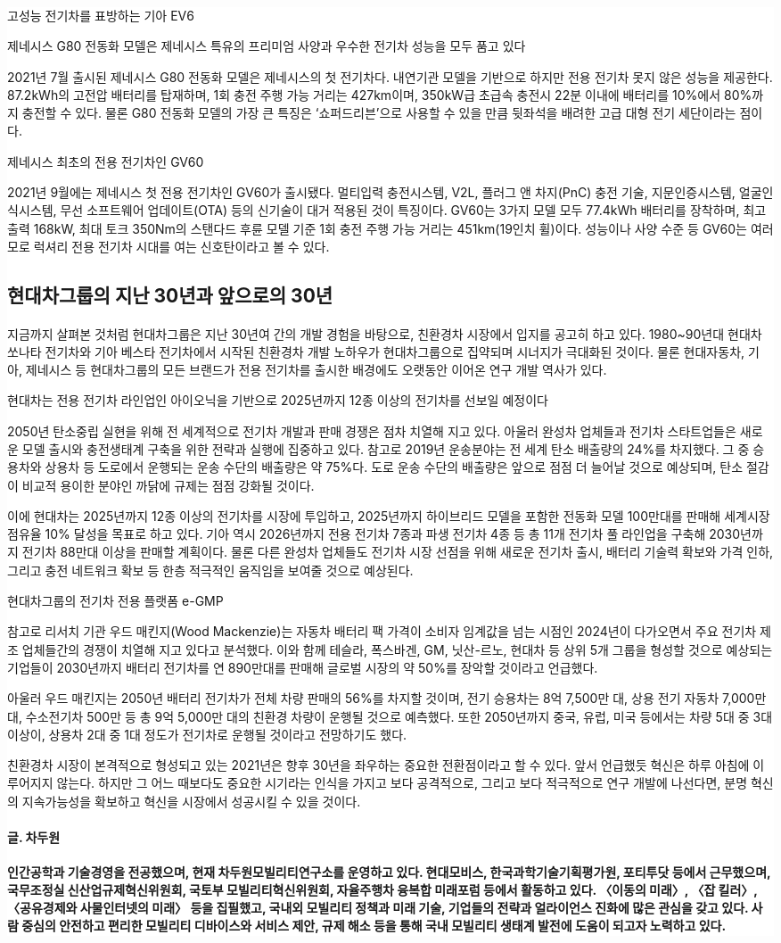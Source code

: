 고성능 전기차를 표방하는 기아 EV6

제네시스 G80 전동화 모델은 제네시스 특유의 프리미엄 사양과 우수한 전기차 성능을 모두 품고 있다



2021년 7월 출시된 제네시스 G80 전동화 모델은 제네시스의 첫 전기차다. 내연기관 모델을 기반으로 하지만 전용 전기차 못지 않은 성능을 제공한다. 87.2kWh의 고전압 배터리를 탑재하며, 1회 충전 주행 가능 거리는 427km이며, 350kW급 초급속 충전시 22분 이내에 배터리를 10%에서 80%까지 충전할 수 있다. 물론 G80 전동화 모델의 가장 큰 특징은 ‘쇼퍼드리븐’으로 사용할 수 있을 만큼 뒷좌석을 배려한 고급 대형 전기 세단이라는 점이다.

제네시스 최초의 전용 전기차인 GV60



2021년 9월에는 제네시스 첫 전용 전기차인 GV60가 출시됐다. 멀티입력 충전시스템, V2L, 플러그 앤 차지(PnC) 충전 기술, 지문인증시스템, 얼굴인식시스템, 무선 소프트웨어 업데이트(OTA) 등의 신기술이 대거 적용된 것이 특징이다. GV60는 3가지 모델 모두 77.4kWh 배터리를 장착하며, 최고출력 168kW, 최대 토크 350Nm의 스탠다드 후륜 모델 기준 1회 충전 주행 가능 거리는 451km(19인치 휠)이다. 성능이나 사양 수준 등 GV60는 여러모로 럭셔리 전용 전기차 시대를 여는 신호탄이라고 볼 수 있다.

## 현대차그룹의 지난 30년과 앞으로의 30년



지금까지 살펴본 것처럼 현대차그룹은 지난 30년여 간의 개발 경험을 바탕으로, 친환경차 시장에서 입지를 공고히 하고 있다. 1980~90년대 현대차 쏘나타 전기차와 기아 베스타 전기차에서 시작된 친환경차 개발 노하우가 현대차그룹으로 집약되며 시너지가 극대화된 것이다. 물론 현대자동차, 기아, 제네시스 등 현대차그룹의 모든 브랜드가 전용 전기차를 출시한 배경에도 오랫동안 이어온 연구 개발 역사가 있다.

현대차는 전용 전기차 라인업인 아이오닉을 기반으로 2025년까지 12종 이상의 전기차를 선보일 예정이다



2050년 탄소중립 실현을 위해 전 세계적으로 전기차 개발과 판매 경쟁은 점차 치열해 지고 있다. 아울러 완성차 업체들과 전기차 스타트업들은 새로운 모델 출시와 충전생태계 구축을 위한 전략과 실행에 집중하고 있다. 참고로 2019년 운송분야는 전 세계 탄소 배출량의 24%를 차지했다. 그 중 승용차와 상용차 등 도로에서 운행되는 운송 수단의 배출량은 약 75%다. 도로 운송 수단의 배출량은 앞으로 점점 더 늘어날 것으로 예상되며, 탄소 절감이 비교적 용이한 분야인 까닭에 규제는 점점 강화될 것이다.

이에 현대차는 2025년까지 12종 이상의 전기차를 시장에 투입하고, 2025년까지 하이브리드 모델을 포함한 전동화 모델 100만대를 판매해 세계시장 점유율 10% 달성을 목표로 하고 있다. 기아 역시 2026년까지 전용 전기차 7종과 파생 전기차 4종 등 총 11개 전기차 풀 라인업을 구축해 2030년까지 전기차 88만대 이상을 판매할 계획이다. 물론 다른 완성차 업체들도 전기차 시장 선점을 위해 새로운 전기차 출시, 배터리 기술력 확보와 가격 인하, 그리고 충전 네트워크 확보 등 한층 적극적인 움직임을 보여줄 것으로 예상된다.

현대차그룹의 전기차 전용 플랫폼 e-GMP

참고로 리서치 기관 우드 매킨지(Wood Mackenzie)는 자동차 배터리 팩 가격이 소비자 임계값을 넘는 시점인 2024년이 다가오면서 주요 전기차 제조 업체들간의 경쟁이 치열해 지고 있다고 분석했다. 이와 함께 테슬라, 폭스바겐, GM, 닛산-르노, 현대차 등 상위 5개 그룹을 형성할 것으로 예상되는 기업들이 2030년까지 배터리 전기차를 연 890만대를 판매해 글로벌 시장의 약 50%를 장악할 것이라고 언급했다.

아울러 우드 매킨지는 2050년 배터리 전기차가 전체 차량 판매의 56%를 차지할 것이며, 전기 승용차는 8억 7,500만 대, 상용 전기 자동차 7,000만 대, 수소전기차 500만 등 총 9억 5,000만 대의 친환경 차량이 운행될 것으로 예측했다. 또한 2050년까지 중국, 유럽, 미국 등에서는 차량 5대 중 3대 이상이, 상용차 2대 중 1대 정도가 전기차로 운행될 것이라고 전망하기도 했다.



친환경차 시장이 본격적으로 형성되고 있는 2021년은 향후 30년을 좌우하는 중요한 전환점이라고 할 수 있다. 앞서 언급했듯 혁신은 하루 아침에 이루어지지 않는다. 하지만 그 어느 때보다도 중요한 시기라는 인식을 가지고 보다 공격적으로, 그리고 보다 적극적으로 연구 개발에 나선다면, 분명 혁신의 지속가능성을 확보하고 혁신을 시장에서 성공시킬 수 있을 것이다.

#### 글. 차두원



**인간공학과 기술경영을 전공했으며, 현재 차두원모빌리티연구소를 운영하고 있다. 현대모비스, 한국과학기술기획평가원, 포티투닷 등에서 근무했으며, 국무조정실 신산업규제혁신위원회, 국토부 모빌리티혁신위원회, 자율주행차 융복합 미래포럼 등에서 활동하고 있다. 〈이동의 미래〉, 〈잡 킬러〉, 〈공유경제와 사물인터넷의 미래〉 등을 집필했고, 국내외 모빌리티 정책과 미래 기술, 기업들의 전략과 얼라이언스 진화에 많은 관심을 갖고 있다. 사람 중심의 안전하고 편리한 모빌리티 디바이스와 서비스 제안, 규제 해소 등을 통해 국내 모빌리티 생태계 발전에 도움이 되고자 노력하고 있다.**
